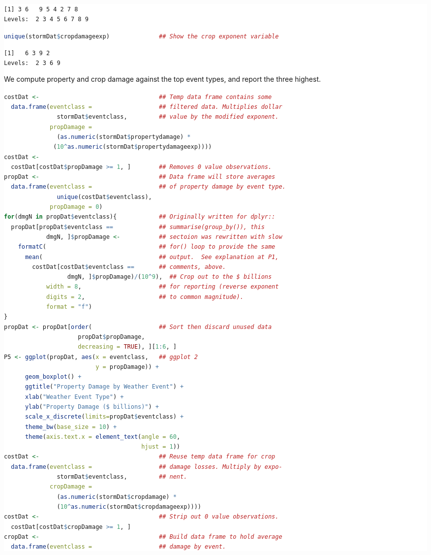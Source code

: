 ```r
```

```
[1] 3 6   9 5 4 2 7 8
Levels:  2 3 4 5 6 7 8 9
```

```r
unique(stormDat$cropdamageexp)              ## Show the crop exponent variable
```

```
[1]   6 3 9 2
Levels:  2 3 6 9
```

We compute property and crop damage against the top event types, and report the
three highest.


```r
costDat <-                                  ## Temp data frame contains some
  data.frame(eventclass =                   ## filtered data. Multiplies dollar
               stormDat$eventclass,         ## value by the modified exponent.
             propDamage = 
               (as.numeric(stormDat$propertydamage) *  
              (10^as.numeric(stormDat$propertydamageexp))))  
costDat <- 
  costDat[costDat$propDamage >= 1, ]        ## Removes 0 value observations.
propDat <-                                  ## Data frame will store averages
  data.frame(eventclass =                   ## of property damage by event type.
               unique(costDat$eventclass),
             propDamage = 0)
for(dmgN in propDat$eventclass){            ## Originally written for dplyr::
  propDat[propDat$eventclass ==             ## summarise(group_by()), this 
            dmgN, ]$propDamage <-           ## sectoion was rewritten with slow
    formatC(                                ## for() loop to provide the same
      mean(                                 ## output.  See explanation at P1,
        costDat[costDat$eventclass ==       ## comments, above.
                  dmgN, ]$propDamage)/(10^9),  ## Crop out to the $ billions  
            width = 8,                      ## for reporting (reverse exponent 
            digits = 2,                     ## to common magnitude).
            format = "f")
}
propDat <- propDat[order(                   ## Sort then discard unused data
                     propDat$propDamage, 
                     decreasing = TRUE), ][1:6, ]
P5 <- ggplot(propDat, aes(x = eventclass,   ## ggplot 2
                          y = propDamage)) +
      geom_boxplot() + 
      ggtitle("Property Damage by Weather Event") +
      xlab("Weather Event Type") +
      ylab("Property Damage ($ billions)") +
      scale_x_discrete(limits=propDat$eventclass) +
      theme_bw(base_size = 10) +
      theme(axis.text.x = element_text(angle = 60, 
                                       hjust = 1))
costDat <-                                  ## Reuse temp data frame for crop
  data.frame(eventclass =                   ## damage losses. Multiply by expo-
               stormDat$eventclass,         ## nent.
             cropDamage = 
               (as.numeric(stormDat$cropdamage) *
               (10^as.numeric(stormDat$cropdamageexp))))
costDat <-                                  ## Strip out 0 value observations.
  costDat[costDat$cropDamage >= 1, ]
cropDat <-                                  ## Build data frame to hold average
  data.frame(eventclass =                   ## damage by event.
```